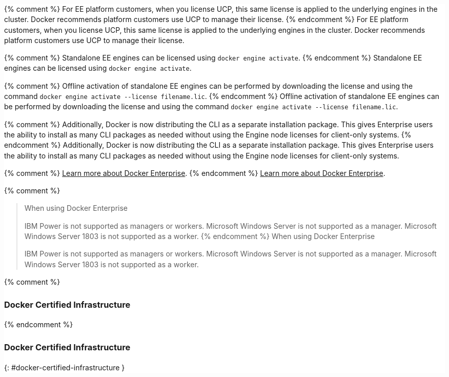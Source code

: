 {% comment %}
For EE platform customers, when you license UCP, this same license is applied to the underlying
engines in the cluster. Docker recommends platform customers use UCP to manage their license.
{% endcomment %}
For EE platform customers, when you license UCP, this same license is applied to the underlying
engines in the cluster. Docker recommends platform customers use UCP to manage their license.

{% comment %}
Standalone EE engines can be licensed using `docker engine activate`.
{% endcomment %}
Standalone EE engines can be licensed using `docker engine activate`.

{% comment %}
Offline activation of standalone EE engines can be performed by downloading the license and
using the command `docker engine activate --license filename.lic`.
{% endcomment %}
Offline activation of standalone EE engines can be performed by downloading the license and
using the command `docker engine activate --license filename.lic`.

{% comment %}
Additionally, Docker is now distributing the CLI as a separate installation package.
This gives Enterprise users the ability to install as many CLI packages as needed
without using the Engine node licenses for client-only systems.
{% endcomment %}
Additionally, Docker is now distributing the CLI as a separate installation package.
This gives Enterprise users the ability to install as many CLI packages as needed
without using the Engine node licenses for client-only systems.

{% comment %}
[Learn more about Docker Enterprise](/ee/index.md).
{% endcomment %}
[Learn more about Docker Enterprise](/ee/index.md).


{% comment %}
> When using Docker Enterprise
>
> IBM Power is not supported as managers or workers.
> Microsoft Windows Server is not supported as a manager. Microsoft Windows
> Server 1803 is not supported as a worker.
{% endcomment %}
> When using Docker Enterprise
>
> IBM Power is not supported as managers or workers.
> Microsoft Windows Server is not supported as a manager. Microsoft Windows
> Server 1803 is not supported as a worker.

{% comment %}
### Docker Certified Infrastructure
{% endcomment %}
### Docker Certified Infrastructure
{: #docker-certified-infrastructure }
